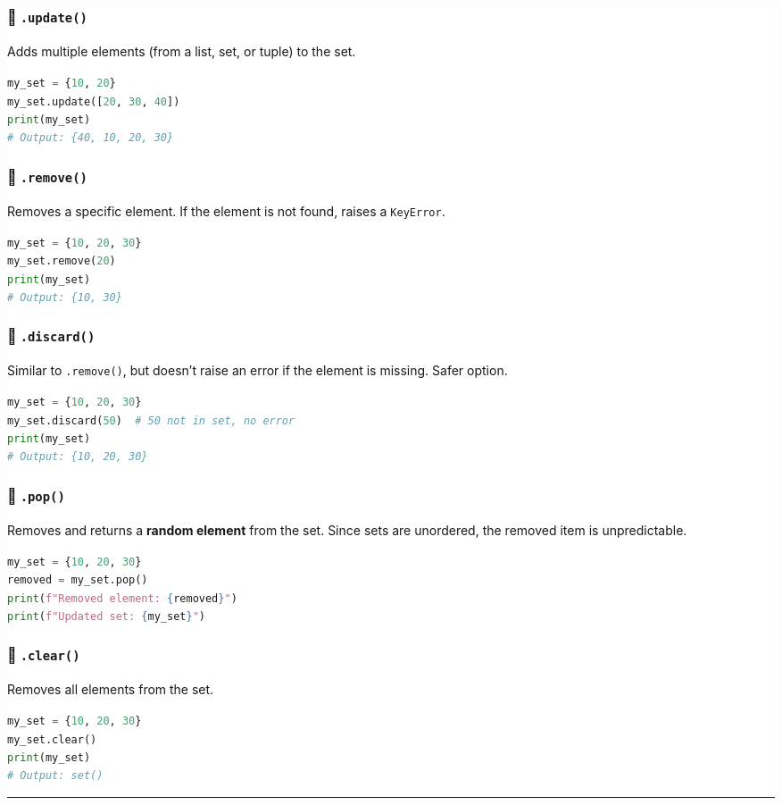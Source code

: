 ### 📌 `.update()`

Adds multiple elements (from a list, set, or tuple) to the set.

```python
my_set = {10, 20}
my_set.update([20, 30, 40])
print(my_set)
# Output: {40, 10, 20, 30}

```

### 📌 `.remove()`

Removes a specific element. If the element is not found, raises a `KeyError`.

```python
my_set = {10, 20, 30}
my_set.remove(20)
print(my_set)
# Output: {10, 30}

```

### 📌 `.discard()`

Similar to `.remove()`, but doesn’t raise an error if the element is missing. Safer option.

```python
my_set = {10, 20, 30}
my_set.discard(50)  # 50 not in set, no error
print(my_set)
# Output: {10, 20, 30}

```

### 📌 `.pop()`

Removes and returns a **random element** from the set. Since sets are unordered, the removed item is unpredictable.

```python
my_set = {10, 20, 30}
removed = my_set.pop()
print(f"Removed element: {removed}")
print(f"Updated set: {my_set}")

```

### 📌 `.clear()`

Removes all elements from the set.

```python
my_set = {10, 20, 30}
my_set.clear()
print(my_set)
# Output: set()

```

---